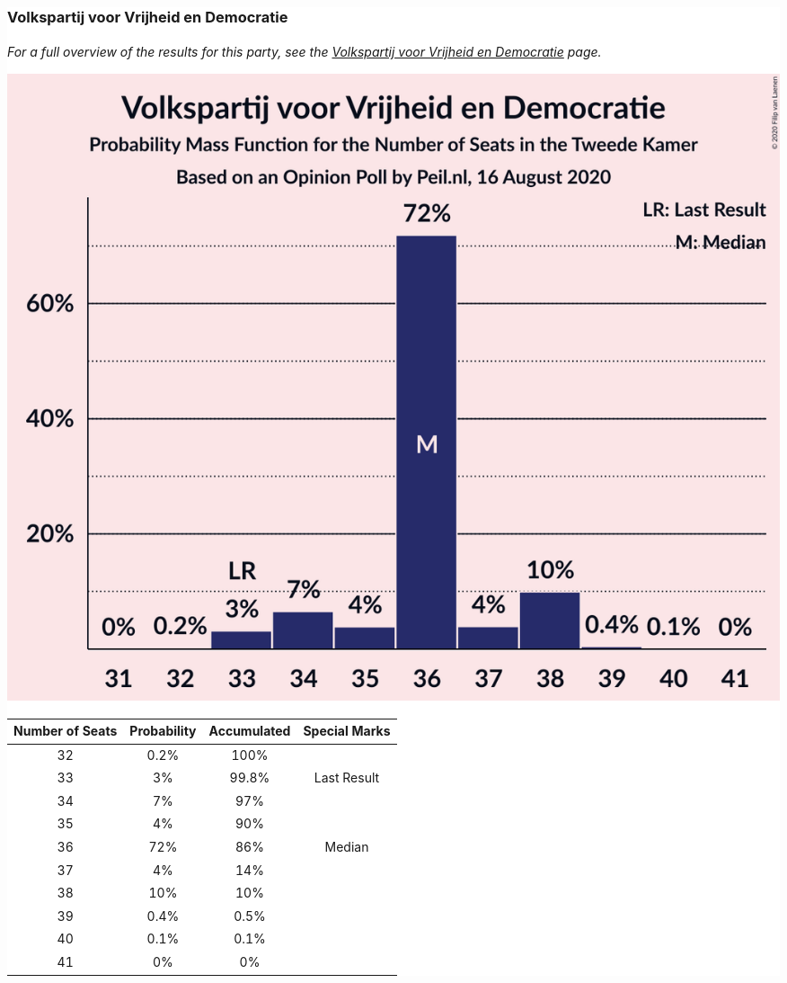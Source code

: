 
### Volkspartij voor Vrijheid en Democratie

*For a full overview of the results for this party, see the [Volkspartij voor Vrijheid en Democratie](party-volkspartijvoorvrijheidendemocratie.html) page.*

![Graph with seats probability mass function not yet produced](2020-08-16-Peilnl-seats-pmf-volkspartijvoorvrijheidendemocratie.png "Seats Probability Mass Function")

| Number of Seats | Probability | Accumulated | Special Marks |
|:---------------:|:-----------:|:-----------:|:-------------:|
| 32 | 0.2% | 100% |  |
| 33 | 3% | 99.8% | Last Result |
| 34 | 7% | 97% |  |
| 35 | 4% | 90% |  |
| 36 | 72% | 86% | Median |
| 37 | 4% | 14% |  |
| 38 | 10% | 10% |  |
| 39 | 0.4% | 0.5% |  |
| 40 | 0.1% | 0.1% |  |
| 41 | 0% | 0% |  |

